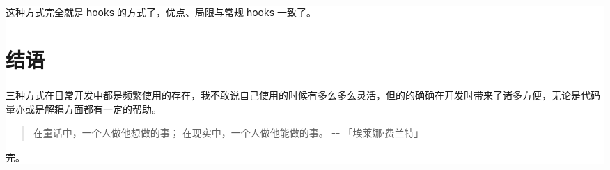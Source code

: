 这种方式完全就是 hooks 的方式了，优点、局限与常规 hooks 一致了。

# 结语

三种方式在日常开发中都是频繁使用的存在，我不敢说自己使用的时候有多么多么灵活，但的的确确在开发时带来了诸多方便，无论是代码量亦或是解耦方面都有一定的帮助。

> 在童话中，一个人做他想做的事；
> 在现实中，一个人做他能做的事。 -- 「埃莱娜·费兰特」

完。
